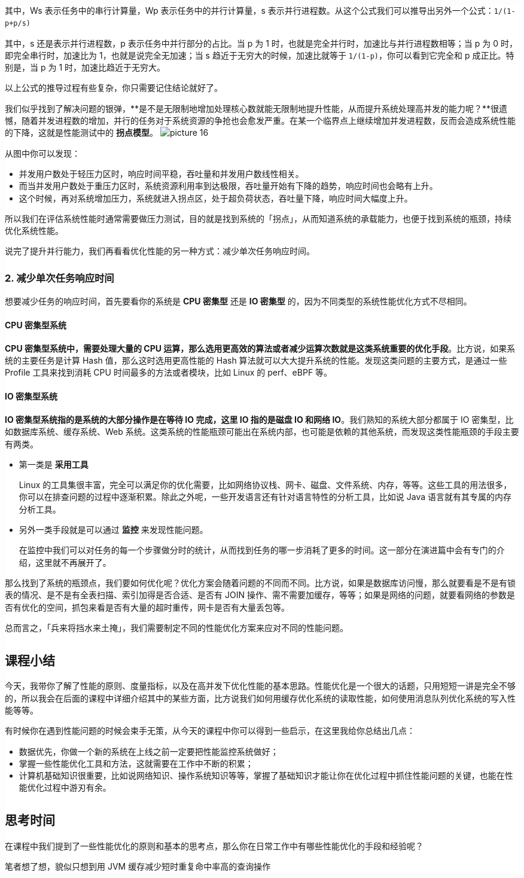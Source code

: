 其中，Ws 表示任务中的串行计算量，Wp 表示任务中的并行计算量，s 表示并行进程数。从这个公式我们可以推导出另外一个公式：`1/(1-p+p/s)`

其中，s 还是表示并行进程数，p 表示任务中并行部分的占比。当 p 为 1 时，也就是完全并行时，加速比与并行进程数相等；当 p 为 0 时，即完全串行时，加速比为 1，也就是说完全无加速；当 s 趋近于无穷大的时候，加速比就等于 `1/(1-p)`，你可以看到它完全和 p 成正比。特别是，当 p 为 1 时，加速比趋近于无穷大。

以上公式的推导过程有些复杂，你只需要记住结论就好了。

我们似乎找到了解决问题的银弹，**是不是无限制地增加处理核心数就能无限制地提升性能，从而提升系统处理高并发的能力呢？**很遗憾，随着并发进程数的增加，并行的任务对于系统资源的争抢也会愈发严重。在某一个临界点上继续增加并发进程数，反而会造成系统性能的下降，这就是性能测试中的 **拐点模型**。
![picture 16](https://i.loli.net/2021/10/19/XzGJhkIWx3iALT2.png)  



从图中你可以发现：

- 并发用户数处于轻压力区时，响应时间平稳，吞吐量和并发用户数线性相关。
- 而当并发用户数处于重压力区时，系统资源利用率到达极限，吞吐量开始有下降的趋势，响应时间也会略有上升。
- 这个时候，再对系统增加压力，系统就进入拐点区，处于超负荷状态，吞吐量下降，响应时间大幅度上升。

所以我们在评估系统性能时通常需要做压力测试，目的就是找到系统的「拐点」，从而知道系统的承载能力，也便于找到系统的瓶颈，持续优化系统性能。

说完了提升并行能力，我们再看看优化性能的另一种方式：减少单次任务响应时间。

### 2. 减少单次任务响应时间

想要减少任务的响应时间，首先要看你的系统是 **CPU 密集型** 还是 **IO 密集型** 的，因为不同类型的系统性能优化方式不尽相同。

#### CPU 密集型系统

**CPU 密集型系统中，需要处理大量的 CPU 运算，那么选用更高效的算法或者减少运算次数就是这类系统重要的优化手段**。比方说，如果系统的主要任务是计算 Hash 值，那么这时选用更高性能的 Hash 算法就可以大大提升系统的性能。发现这类问题的主要方式，是通过一些 Profile 工具来找到消耗 CPU 时间最多的方法或者模块，比如 Linux 的 perf、eBPF 等。

#### IO 密集型系统

**IO 密集型系统指的是系统的大部分操作是在等待 IO 完成，这里 IO 指的是磁盘 IO 和网络 IO**。我们熟知的系统大部分都属于 IO 密集型，比如数据库系统、缓存系统、Web 系统。这类系统的性能瓶颈可能出在系统内部，也可能是依赖的其他系统，而发现这类性能瓶颈的手段主要有两类。

- 第一类是 **采用工具**

  Linux 的工具集很丰富，完全可以满足你的优化需要，比如网络协议栈、网卡、磁盘、文件系统、内存，等等。这些工具的用法很多，你可以在排查问题的过程中逐渐积累。除此之外呢，一些开发语言还有针对语言特性的分析工具，比如说 Java 语言就有其专属的内存分析工具。

- 另外一类手段就是可以通过 **监控** 来发现性能问题。

  在监控中我们可以对任务的每一个步骤做分时的统计，从而找到任务的哪一步消耗了更多的时间。这一部分在演进篇中会有专门的介绍，这里就不再展开了。

那么找到了系统的瓶颈点，我们要如何优化呢？优化方案会随着问题的不同而不同。比方说，如果是数据库访问慢，那么就要看是不是有锁表的情况、是不是有全表扫描、索引加得是否合适、是否有 JOIN 操作、需不需要加缓存，等等；如果是网络的问题，就要看网络的参数是否有优化的空间，抓包来看是否有大量的超时重传，网卡是否有大量丢包等。

总而言之，「兵来将挡水来土掩」，我们需要制定不同的性能优化方案来应对不同的性能问题。

## 课程小结

今天，我带你了解了性能的原则、度量指标，以及在高并发下优化性能的基本思路。性能优化是一个很大的话题，只用短短一讲是完全不够的，所以我会在后面的课程中详细介绍其中的某些方面，比方说我们如何用缓存优化系统的读取性能，如何使用消息队列优化系统的写入性能等等。

有时候你在遇到性能问题的时候会束手无策，从今天的课程中你可以得到一些启示，在这里我给你总结出几点：

- 数据优先，你做一个新的系统在上线之前一定要把性能监控系统做好；
- 掌握一些性能优化工具和方法，这就需要在工作中不断的积累；
- 计算机基础知识很重要，比如说网络知识、操作系统知识等等，掌握了基础知识才能让你在优化过程中抓住性能问题的关键，也能在性能优化过程中游刃有余。

## 思考时间

在课程中我们提到了一些性能优化的原则和基本的思考点，那么你在日常工作中有哪些性能优化的手段和经验呢？

笔者想了想，貌似只想到用 JVM 缓存减少短时重复命中率高的查询操作
